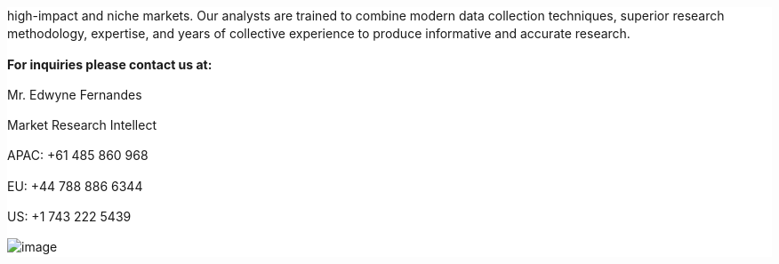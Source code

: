 high-impact and niche markets. Our analysts are trained to combine modern data collection techniques, superior research methodology, expertise, and years of collective experience to produce informative and accurate research.</span></p><p><strong>For inquiries please contact us at:</strong></p><p>Mr. Edwyne Fernandes</p><p>Market Research Intellect</p><p>APAC: +61 485 860 968</p><p>EU: +44 788 886 6344</p><p>US: +1 743 222 5439</p>
![image](https://github.com/user-attachments/assets/e3dbd465-b75d-4634-9124-3dc82410b645)
